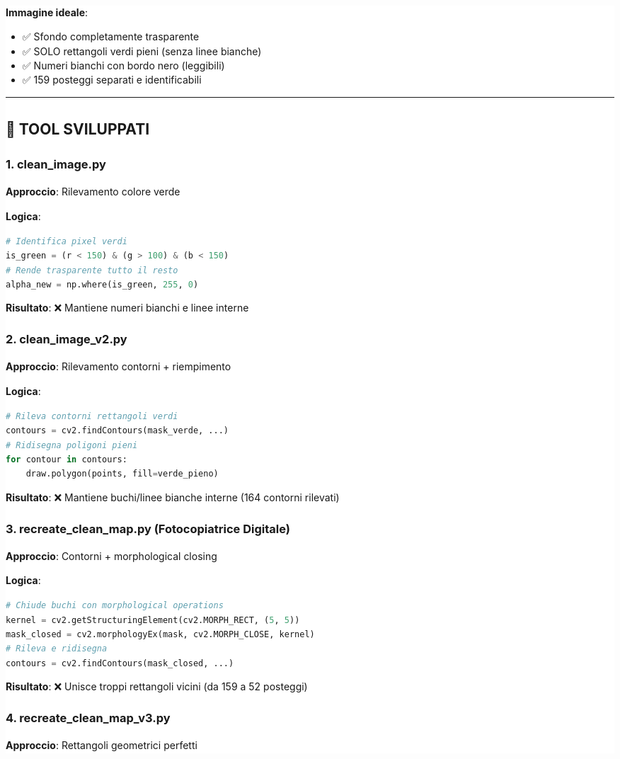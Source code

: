 **Immagine ideale**:
- ✅ Sfondo completamente trasparente
- ✅ SOLO rettangoli verdi pieni (senza linee bianche)
- ✅ Numeri bianchi con bordo nero (leggibili)
- ✅ 159 posteggi separati e identificabili

---

## 🔧 TOOL SVILUPPATI

### 1. **clean_image.py**
**Approccio**: Rilevamento colore verde

**Logica**:
```python
# Identifica pixel verdi
is_green = (r < 150) & (g > 100) & (b < 150)
# Rende trasparente tutto il resto
alpha_new = np.where(is_green, 255, 0)
```

**Risultato**: ❌ Mantiene numeri bianchi e linee interne

### 2. **clean_image_v2.py**
**Approccio**: Rilevamento contorni + riempimento

**Logica**:
```python
# Rileva contorni rettangoli verdi
contours = cv2.findContours(mask_verde, ...)
# Ridisegna poligoni pieni
for contour in contours:
    draw.polygon(points, fill=verde_pieno)
```

**Risultato**: ❌ Mantiene buchi/linee bianche interne (164 contorni rilevati)

### 3. **recreate_clean_map.py** (Fotocopiatrice Digitale)
**Approccio**: Contorni + morphological closing

**Logica**:
```python
# Chiude buchi con morphological operations
kernel = cv2.getStructuringElement(cv2.MORPH_RECT, (5, 5))
mask_closed = cv2.morphologyEx(mask, cv2.MORPH_CLOSE, kernel)
# Rileva e ridisegna
contours = cv2.findContours(mask_closed, ...)
```

**Risultato**: ❌ Unisce troppi rettangoli vicini (da 159 a 52 posteggi)

### 4. **recreate_clean_map_v3.py**
**Approccio**: Rettangoli geometrici perfetti
